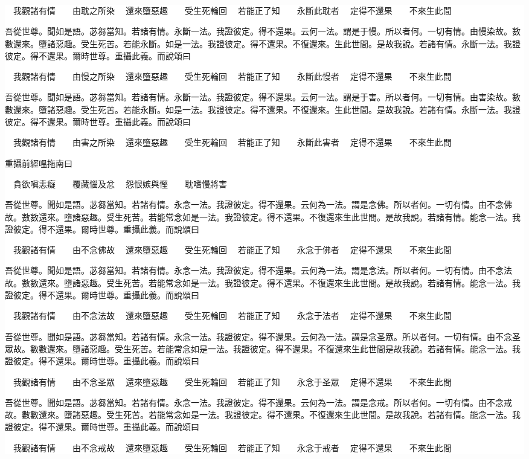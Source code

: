 　我觀諸有情　　由耽之所染
　還來墮惡趣　　受生死輪回
　若能正了知　　永斷此耽者
　定得不還果　　不來生此間　

吾從世尊。聞如是語。苾芻當知。若諸有情。永斷一法。我證彼定。得不還果。云何一法。謂是于慢。所以者何。一切有情。由慢染故。數數還來。墮諸惡趣。受生死苦。若能永斷。如是一法。我證彼定。得不還果。不復還來。生此世間。是故我說。若諸有情。永斷一法。我證彼定。得不還果。爾時世尊。重攝此義。而說頌曰

　我觀諸有情　　由慢之所染
　還來墮惡趣　　受生死輪回
　若能正了知　　永斷此慢者
　定得不還果　　不來生此間　

吾從世尊。聞如是語。苾芻當知。若諸有情。永斷一法。我證彼定。得不還果。云何一法。謂是于害。所以者何。一切有情。由害染故。數數還來。墮諸惡趣。受生死苦。若能永斷。如是一法。我證彼定。得不還果。不復還來。生此世間。是故我說。若諸有情。永斷一法。我證彼定。得不還果。爾時世尊。重攝此義。而說頌曰

　我觀諸有情　　由害之所染
　還來墮惡趣　　受生死輪回
　若能正了知　　永斷此害者
　定得不還果　　不來生此間　

重攝前經嗢拖南曰

　貪欲嗔恚癡　　覆藏惱及忿
　怨恨嫉與慳　　耽嗜慢將害　

吾從世尊。聞如是語。苾芻當知。若諸有情。永念一法。我證彼定。得不還果。云何為一法。謂是念佛。所以者何。一切有情。由不念佛故。數數還來。墮諸惡趣。受生死苦。若能常念如是一法。我證彼定。得不還果。不復還來生此世間。是故我說。若諸有情。能念一法。我證彼定。得不還果。爾時世尊。重攝此義。而說頌曰

　我觀諸有情　　由不念佛故
　還來墮惡趣　　受生死輪回
　若能正了知　　永念于佛者
　定得不還果　　不來生此間　

吾從世尊。聞如是語。苾芻當知。若諸有情。永念一法。我證彼定。得不還果。云何為一法。謂是念法。所以者何。一切有情。由不念法故。數數還來。墮諸惡趣。受生死苦。若能常念如是一法。我證彼定。得不還果。不復還來生此世間。是故我說。若諸有情。能念一法。我證彼定。得不還果。爾時世尊。重攝此義。而說頌曰

　我觀諸有情　　由不念法故
　還來墮惡趣　　受生死輪回
　若能正了知　　永念于法者
　定得不還果　　不來生此間　

吾從世尊。聞如是語。苾芻當知。若諸有情。永念一法。我證彼定。得不還果。云何為一法。謂是念圣眾。所以者何。一切有情。由不念圣眾故。數數還來。墮諸惡趣。受生死苦。若能常念如是一法。我證彼定。得不還果。不復還來生此世間是故我說。若諸有情。能念一法。我證彼定。得不還果。爾時世尊。重攝此義。而說頌曰

　我觀諸有情　　由不念圣眾
　還來墮惡趣　　受生死輪回
　若能正了知　　永念于圣眾
　定得不還果　　不來生此間　

吾從世尊。聞如是語。苾芻當知。若諸有情。永念一法。我證彼定。得不還果。云何為一法。謂是念戒。所以者何。一切有情。由不念戒故。數數還來。墮諸惡趣。受生死苦。若能常念如是一法。我證彼定。得不還果。不復還來生此世間。是故我說。若諸有情。能念一法。我證彼定。得不還果。爾時世尊。重攝此義。而說頌曰

　我觀諸有情　　由不念戒故
　還來墮惡趣　　受生死輪回
　若能正了知　　永念于戒者
　定得不還果　　不來生此間　
